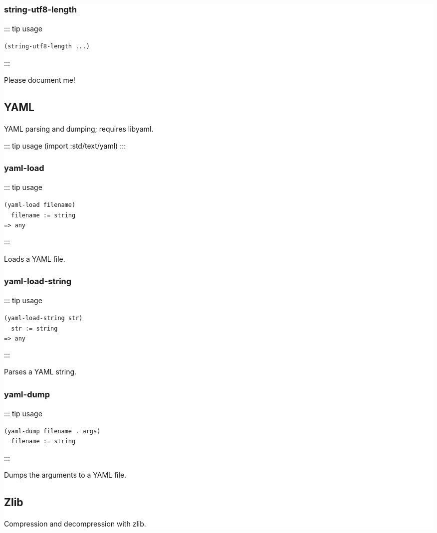 ### string-utf8-length
::: tip usage
```
(string-utf8-length ...)
```
:::

Please document me!



## YAML
YAML parsing and dumping; requires libyaml.

::: tip usage
(import :std/text/yaml)
:::

### yaml-load
::: tip usage
```
(yaml-load filename)
  filename := string
=> any
```
:::

Loads a YAML file.

### yaml-load-string
::: tip usage
```
(yaml-load-string str)
  str := string
=> any
```
:::

Parses a YAML string.

### yaml-dump
::: tip usage
```
(yaml-dump filename . args)
  filename := string
```
:::

Dumps the arguments to a YAML file.


## Zlib
Compression and decompression with zlib.
